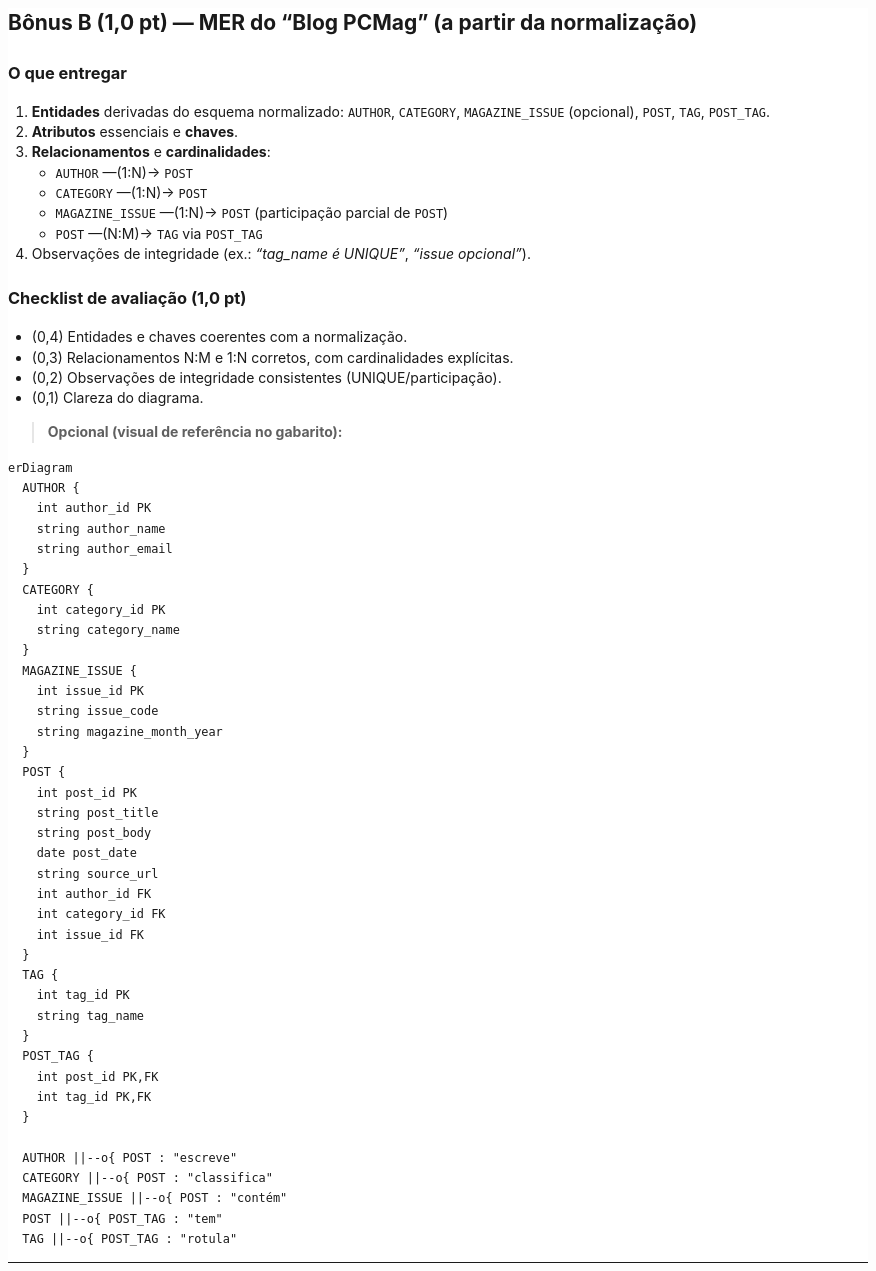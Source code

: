 ## Bônus B (1,0 pt) — MER do “Blog PCMag” (a partir da normalização)

### O que entregar
1. **Entidades** derivadas do esquema normalizado: `AUTHOR`, `CATEGORY`, `MAGAZINE_ISSUE` (opcional), `POST`, `TAG`, `POST_TAG`.  
2. **Atributos** essenciais e **chaves**.  
3. **Relacionamentos** e **cardinalidades**:  
   - `AUTHOR` —(1:N)→ `POST`  
   - `CATEGORY` —(1:N)→ `POST`  
   - `MAGAZINE_ISSUE` —(1:N)→ `POST` (participação parcial de `POST`)  
   - `POST` —(N:M)→ `TAG` via `POST_TAG`  
4. Observações de integridade (ex.: *“tag_name é UNIQUE”*, *“issue opcional”*).

### Checklist de avaliação (1,0 pt)
- (0,4) Entidades e chaves coerentes com a normalização.  
- (0,3) Relacionamentos N:M e 1:N corretos, com cardinalidades explícitas.  
- (0,2) Observações de integridade consistentes (UNIQUE/participação).  
- (0,1) Clareza do diagrama.

> **Opcional (visual de referência no gabarito):**
```mermaid
erDiagram
  AUTHOR {
    int author_id PK
    string author_name
    string author_email
  }
  CATEGORY {
    int category_id PK
    string category_name
  }
  MAGAZINE_ISSUE {
    int issue_id PK
    string issue_code
    string magazine_month_year
  }
  POST {
    int post_id PK
    string post_title
    string post_body
    date post_date
    string source_url
    int author_id FK
    int category_id FK
    int issue_id FK
  }
  TAG {
    int tag_id PK
    string tag_name
  }
  POST_TAG {
    int post_id PK,FK
    int tag_id PK,FK
  }

  AUTHOR ||--o{ POST : "escreve"
  CATEGORY ||--o{ POST : "classifica"
  MAGAZINE_ISSUE ||--o{ POST : "contém"
  POST ||--o{ POST_TAG : "tem"
  TAG ||--o{ POST_TAG : "rotula"
```

---